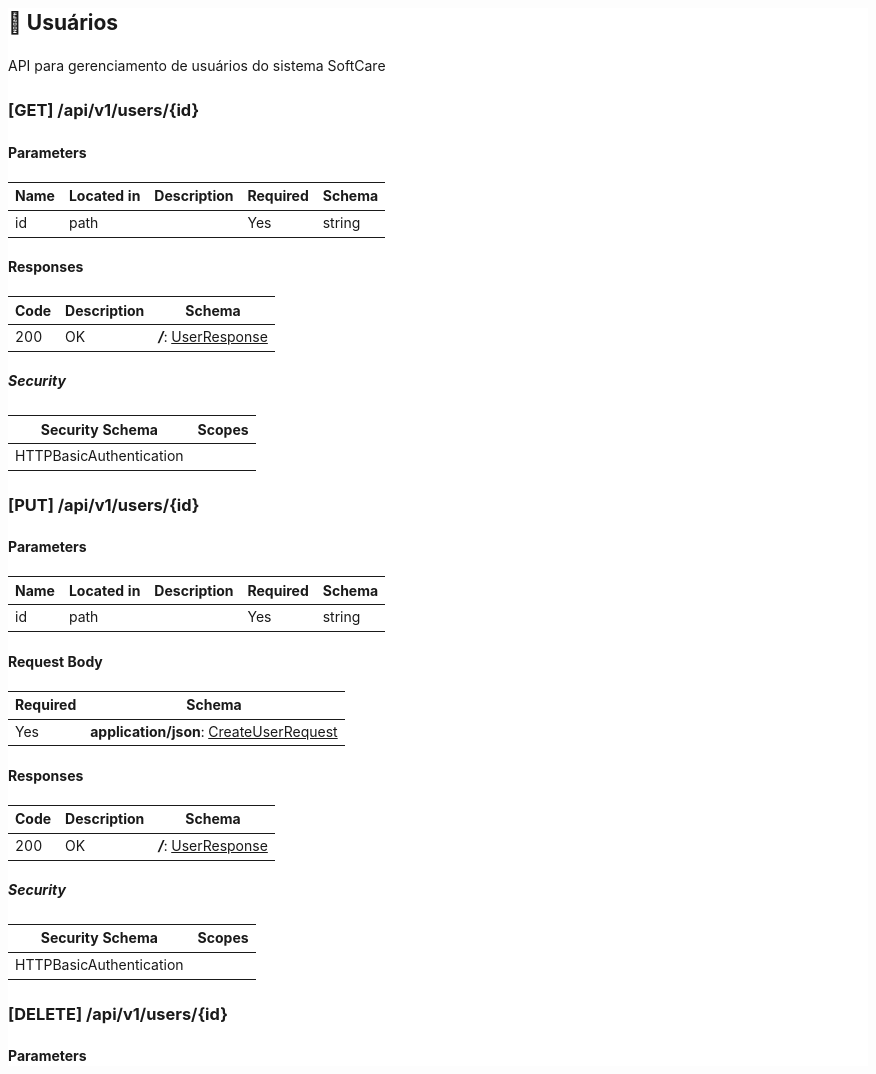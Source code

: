 ## 👤 Usuários
API para gerenciamento de usuários do sistema SoftCare

### [GET] /api/v1/users/{id}
#### Parameters

| Name | Located in | Description | Required | Schema |
| ---- | ---------- | ----------- | -------- | ------ |
| id | path |  | Yes | string |

#### Responses

| Code | Description | Schema |
| ---- | ----------- | ------ |
| 200 | OK | ***/***: [UserResponse](#userresponse)<br> |

##### Security

| Security Schema | Scopes |
| --------------- | ------ |
| HTTPBasicAuthentication |  |

### [PUT] /api/v1/users/{id}
#### Parameters

| Name | Located in | Description | Required | Schema |
| ---- | ---------- | ----------- | -------- | ------ |
| id | path |  | Yes | string |

#### Request Body

| Required | Schema |
| -------- | ------ |
|  Yes | **application/json**: [CreateUserRequest](#createuserrequest)<br> |

#### Responses

| Code | Description | Schema |
| ---- | ----------- | ------ |
| 200 | OK | ***/***: [UserResponse](#userresponse)<br> |

##### Security

| Security Schema | Scopes |
| --------------- | ------ |
| HTTPBasicAuthentication |  |

### [DELETE] /api/v1/users/{id}
#### Parameters
